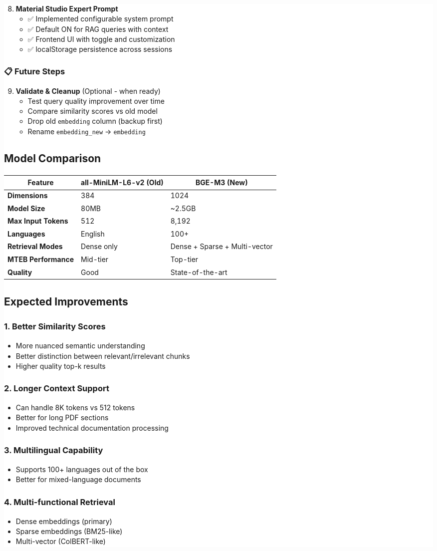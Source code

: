 8. **Material Studio Expert Prompt**
   - ✅ Implemented configurable system prompt
   - ✅ Default ON for RAG queries with context
   - ✅ Frontend UI with toggle and customization
   - ✅ localStorage persistence across sessions

### 📋 Future Steps

9. **Validate & Cleanup** (Optional - when ready)
   - Test query quality improvement over time
   - Compare similarity scores vs old model
   - Drop old `embedding` column (backup first)
   - Rename `embedding_new` → `embedding`

## Model Comparison

| Feature | all-MiniLM-L6-v2 (Old) | BGE-M3 (New) |
|---------|----------------------|--------------|
| **Dimensions** | 384 | 1024 |
| **Model Size** | 80MB | ~2.5GB |
| **Max Input Tokens** | 512 | 8,192 |
| **Languages** | English | 100+ |
| **Retrieval Modes** | Dense only | Dense + Sparse + Multi-vector |
| **MTEB Performance** | Mid-tier | Top-tier |
| **Quality** | Good | State-of-the-art |

## Expected Improvements

### 1. Better Similarity Scores
- More nuanced semantic understanding
- Better distinction between relevant/irrelevant chunks
- Higher quality top-k results

### 2. Longer Context Support
- Can handle 8K tokens vs 512 tokens
- Better for long PDF sections
- Improved technical documentation processing

### 3. Multilingual Capability
- Supports 100+ languages out of the box
- Better for mixed-language documents

### 4. Multi-functional Retrieval
- Dense embeddings (primary)
- Sparse embeddings (BM25-like)
- Multi-vector (ColBERT-like)
